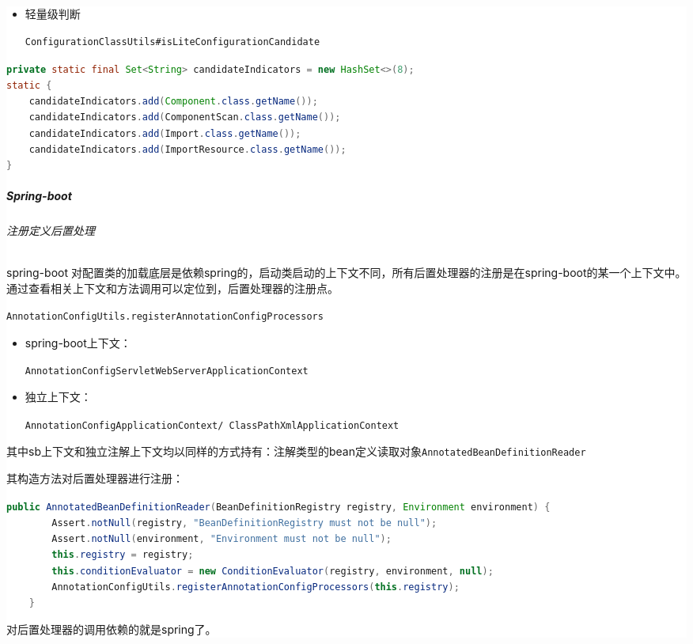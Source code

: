 - 轻量级判断

  ```ConfigurationClassUtils#isLiteConfigurationCandidate```

```java
private static final Set<String> candidateIndicators = new HashSet<>(8);
static {
    candidateIndicators.add(Component.class.getName());
    candidateIndicators.add(ComponentScan.class.getName());
    candidateIndicators.add(Import.class.getName());
    candidateIndicators.add(ImportResource.class.getName());
}
```









##### Spring-boot

###### 注册定义后置处理

spring-boot 对配置类的加载底层是依赖spring的，启动类启动的上下文不同，所有后置处理器的注册是在spring-boot的某一个上下文中。通过查看相关上下文和方法调用可以定位到，后置处理器的注册点。

``AnnotationConfigUtils.registerAnnotationConfigProcessors``

- spring-boot上下文：

  ``AnnotationConfigServletWebServerApplicationContext``

- 独立上下文：

  ``AnnotationConfigApplicationContext/ ClassPathXmlApplicationContext``

其中sb上下文和独立注解上下文均以同样的方式持有：注解类型的bean定义读取对象``AnnotatedBeanDefinitionReader``

其构造方法对后置处理器进行注册：

```java
public AnnotatedBeanDefinitionReader(BeanDefinitionRegistry registry, Environment environment) {
		Assert.notNull(registry, "BeanDefinitionRegistry must not be null");
		Assert.notNull(environment, "Environment must not be null");
		this.registry = registry;
		this.conditionEvaluator = new ConditionEvaluator(registry, environment, null);
		AnnotationConfigUtils.registerAnnotationConfigProcessors(this.registry);
	}
```

对后置处理器的调用依赖的就是spring了。